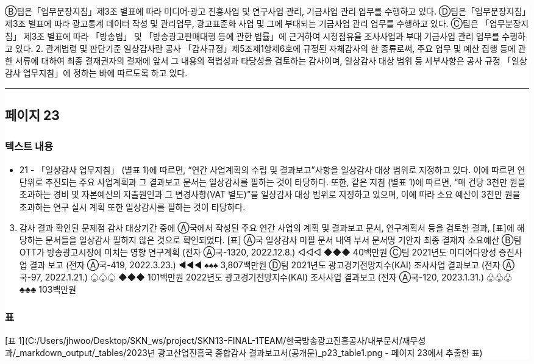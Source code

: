 Ⓑ팀은「업무분장지침」제3조 별표에 따라 미디어·광고 진흥사업 및 연구사업 
관리, 기금사업 관리 업무를 수행하고 있다.
Ⓓ팀은「업무분장지침」제3조 별표에 따라 광고통계 데이터 작성 및 관리업무, 
광고표준화 사업 및 그에 부대되는 기금사업 관리 업무를 수행하고 있다.
Ⓒ팀은 「업무분장지침」 제3조 별표에 따라 「방송법」 및 「방송광고판매대행 
등에 관한 법률」에 근거하여 시청점유율 조사사업과 부대 기금사업 관리 업무를 
수행하고 있다.
2. 관계법령 및 판단기준
일상감사란 공사 「감사규정」제5조제1항제6호에 규정된 자체감사의 한 종류로써, 
주요 업무 및 예산 집행 등에 관한 서류에 대하여 최종 결재권자의 결재에 앞서 
그 내용의 적법성과 타당성을 검토하는 감사이며, 일상감사 대상 범위 등 
세부사항은 공사 규정 「일상감사 업무지침」에 정하는 바에 따르도록 하고 있다.

---

## 페이지 23
### 텍스트 내용
- 21 -
「일상감사 업무지침」 (별표 1)에 따르면, “연간 사업계획의 수립 및 
결과보고”사항을 일상감사 대상 범위로 지정하고 있다. 이에 따르면 연 단위로 
추진되는 주요 사업계획과 그 결과보고 문서는 일상감사를 필하는 것이 타당하다.
또한, 같은 지침 (별표 1)에 따르면, “매 건당 3천만 원을 초과하는 경비 및 
자본예산의 지출원인과 그 변경사항(VAT 별도)”을 일상감사 대상 범위로 
지정하고 있으며, 이에 따라 소요 예산이 3천만 원을 초과하는 연구 실시 계획 
또한 일상감사를 필하는 것이 타당하다.
3. 감사 결과 확인된 문제점
감사 대상기간 중에 Ⓐ국에서 작성된 주요 연간 사업의 계획 및 결과보고 문서, 
연구계획서 등을 검토한 결과, [표]에 해당하는 문서들을 일상감사 필하지 않은 
것으로 확인되었다.
[표] Ⓐ국 일상감사 미필 문서 내역
부서
문서명
기안자
최종
결재자
소요예산
Ⓑ팀
OTT가 방송광고시장에 미치는 영향 연구계획
(전자 Ⓐ국-1320, 2022.12.8.)
◁◁◁
◆◆◆
40백만원
Ⓒ팀
2021년도 미디어다양성 증진사업 결과 보고
(전자 Ⓐ국-419, 2022.3.23.)
◀◀◀
♠♠♠
3,807백만원
Ⓓ팀
2021년도 광고경기전망지수(KAI) 조사사업 결과보고
(전자 Ⓐ국-97, 2022.1.21.)
♤♤♤
◆◆◆
101백만원
2022년도 광고경기전망지수(KAI) 조사사업 결과보고
(전자 Ⓐ국-120, 2023.1.31.)
♧♧♧
♣♣♣
103백만원
### 표
[표 1](C:/Users/jhwoo/Desktop/SKN_ws/project/SKN13-FINAL-1TEAM/한국방송광고진흥공사/내부문서/재무성과/_markdown_output/_tables/2023년 광고산업진흥국 종합감사 결과보고서(공개문)_p23_table1.png - 페이지 23에서 추출한 표)